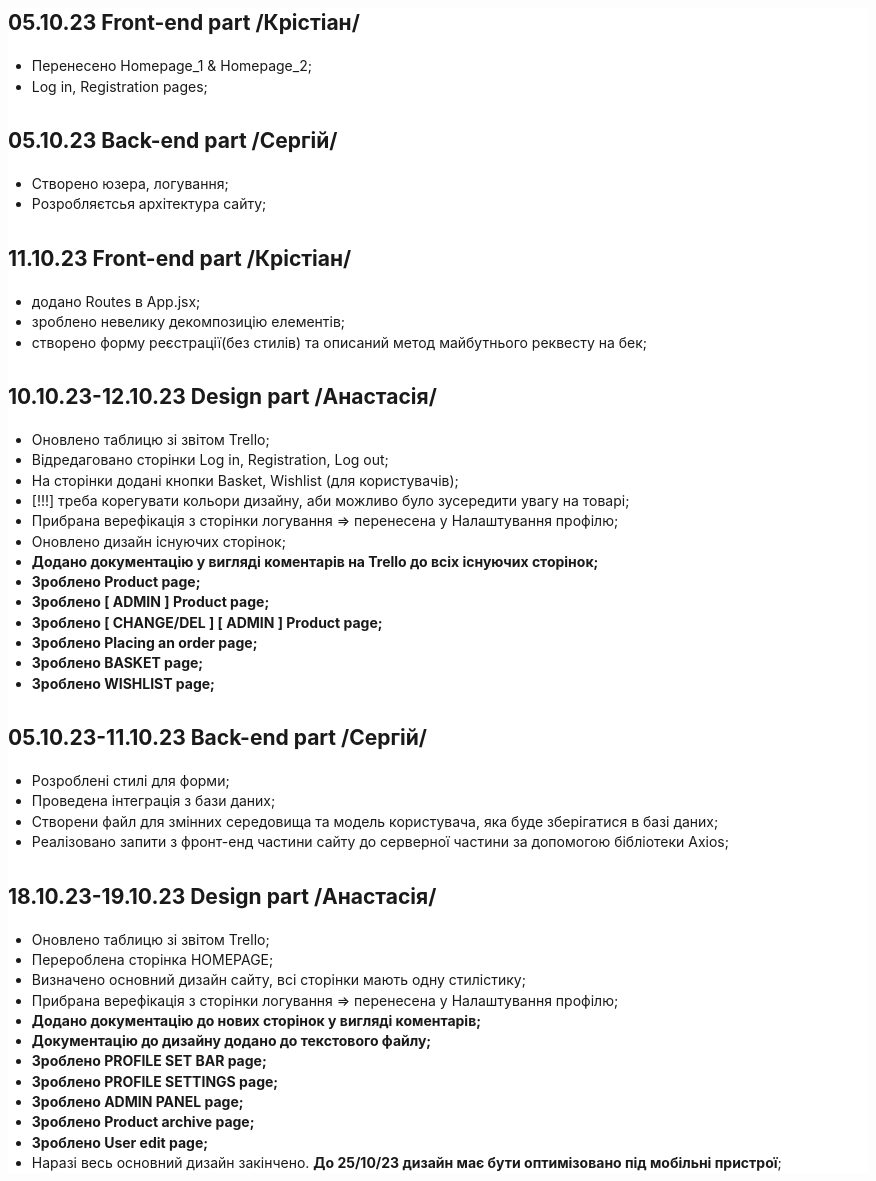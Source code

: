 ## **05.10.23** **Front-end part**  /Крістіан/

-   Перенесено Homepage_1 & Homepage_2;
-   Log in, Registration pages;

## **05.10.23** **Back-end part** /Сергій/

-   Створено юзера, логування;
-   Розробляєтсья архітектура сайту;

## **11.10.23** **Front-end part** /Крістіан/

-   додано Routes в App.jsx;
-   зроблено невелику декомпозицію елементів;
-   створено форму реєстрації(без стилів) та описаний метод майбутнього реквесту на бек;

## **10.10.23-12.10.23** **Design part** /Анастасія/

-   Оновлено таблицю зі звітом Trello;
-   Відредаговано сторінки Log in, Registration, Log out;
-   На сторінки додані кнопки Basket, Wishlist (для користувачів);
-   [!!!] треба корегувати кольори дизайну, аби можливо було зусередити увагу на товарі;
-   Прибрана верефікація з сторінки логування => перенесена у Налаштування профілю;
-   Оновлено дизайн існуючих сторінок;
-   **Додано документацію у вигляді коментарів на Trello до всіх існуючих сторінок;**
-   **Зроблено Product page;**
-   **Зроблено [ ADMIN ] Product page;**
-   **Зроблено [ CHANGE/DEL ] [ ADMIN ] Product page;**
-   **Зроблено Placing an order page;**
-   **Зроблено BASKET page;**
-   **Зроблено WISHLIST page;**

## **05.10.23-11.10.23** **Back-end part** /Сергій/

-   Розроблені стилі для форми;
-   Проведена інтеграція з бази даних;
-   Створени файл для змінних середовища та модель користувача, яка буде зберігатися в базі даних;
-   Реалізовано запити з фронт-енд частини сайту до серверної частини за допомогою бібліотеки Axios;

## **18.10.23-19.10.23** **Design part** /Анастасія/

-   Оновлено таблицю зі звітом Trello;
-   Перероблена сторінка HOMEPAGE;
-   Визначено основний дизайн сайту, всі сторінки мають одну стилістику;
-   Прибрана верефікація з сторінки логування => перенесена у Налаштування профілю;
-   **Додано документацію до нових сторінок у вигляді коментарів;**
-   **Документацію до дизайну додано до текстового файлу;**
-   **Зроблено PROFILE SET BAR page;**
-   **Зроблено PROFILE SETTINGS page;**
-   **Зроблено ADMIN PANEL page;**
-   **Зроблено Product archive page;**
-   **Зроблено User edit page;**
-   Наразі весь основний дизайн закінчено. **До 25/10/23 дизайн має бути оптимізовано під мобільні пристрої**;
